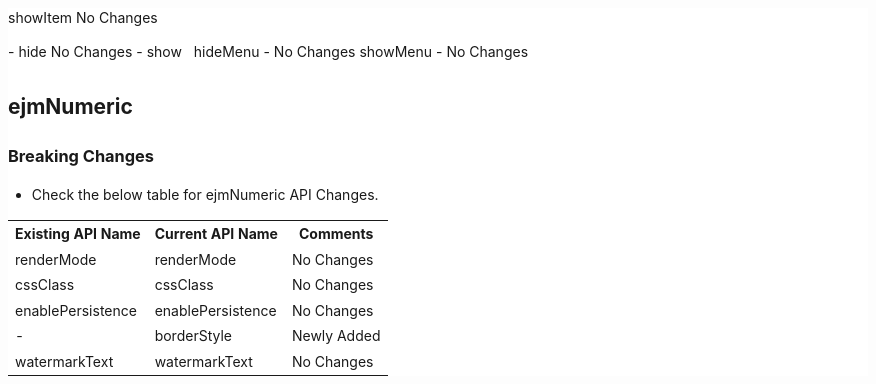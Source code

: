 showItem</td><td>
No Changes</td></tr>
<tr>
<td>
-</td><td>
hide</td><td>
No Changes</td></tr>
<tr>
<td>
-</td><td>
show</td><td>
 </td></tr>
<tr>
<td>
hideMenu</td><td>
-</td><td>
No Changes</td></tr>
<tr>
<td>
showMenu</td><td>
-</td><td>
No Changes</td></tr>
</table>



## ejmNumeric

### Breaking Changes

* Check the below table for ejmNumeric API Changes.

<table>
<tr>
<th>
<b>Existing API Name</b></th><th>
<b>Current API Name</b></th><th>
<b>Comments</b></th></tr>
<tr>
<td>
renderMode</td><td>
renderMode</td><td>
No Changes</td></tr>
<tr>
<td>
cssClass</td><td>
cssClass</td><td>
No Changes</td></tr>
<tr>
<td>
enablePersistence</td><td>
enablePersistence</td><td>
No Changes</td></tr>
<tr>
<td>
-</td><td>
borderStyle</td><td>
Newly Added</td></tr>
<tr>
<td>
watermarkText</td><td>
watermarkText</td><td>
No Changes</td></tr>
<tr>